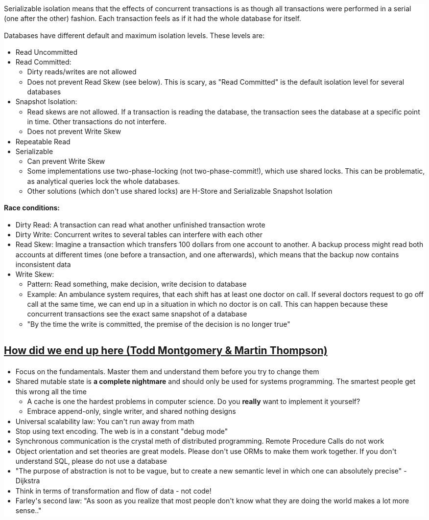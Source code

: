 Serializable isolation means that the effects of concurrent transactions is as
though all transactions were performed in a serial (one after the other)
fashion. Each transaction feels as if it had the whole database for itself.

Databases have different default and maximum isolation levels. These levels are:

- Read Uncommitted
- Read Committed:
  - Dirty reads/writes are not allowed
  - Does not prevent Read Skew (see below). This is scary, as "Read Committed"
    is the default isolation level for several databases
- Snapshot Isolation:
  - Read skews are not allowed. If a transaction is reading the database, the
    transaction sees the database at a specific point in time. Other
    transactions do not interfere.
  - Does not prevent Write Skew
- Repeatable Read
- Serializable
  - Can prevent Write Skew
  - Some implementations use two-phase-locking (not two-phase-commit!), which
    use shared locks. This can be problematic, as analytical queries lock the
    whole databases.
  - Other solutions (which don't use shared locks) are H-Store and Serializable
    Snapshot Isolation

**Race conditions:**

- Dirty Read: A transaction can read what another unfinished transaction wrote
- Dirty Write: Concurrent writes to several tables can interfere with each other
- Read Skew: Imagine a transaction which transfers 100 dollars from one account
  to another. A backup process might read both accounts at different times (one
  before a transaction, and one afterwards), which means that the backup now
  contains inconsistent data
- Write Skew:
  - Pattern: Read something, make decision, write decision to database
  - Example: An ambulance system requires, that each shift has at least one
    doctor on call. If several doctors request to go off call at the same time,
    we can end up in a situation in which no doctor is on call. This can happen
    because these concurrent transactions see the exact same snapshot of a
    database
  - "By the time the write is committed, the premise of the decision is no
    longer true"

## [How did we end up here (Todd Montgomery & Martin Thompson)](https://www.youtube.com/watch?v=oxjT7veKi9c)

- Focus on the fundamentals. Master them and understand them before you try
  to change them
- Shared mutable state is **a complete nightmare** and should only be used for
  systems programming. The smartest people get this wrong all the time
  - A cache is one the hardest problems in computer science. Do you **really**
    want to implement it yourself?
  - Embrace append-only, single writer, and shared nothing designs
- Universal scalability law: You can't run away from math
- Stop using text encoding. The web is in a constant "debug mode"
- Synchronous communication is the crystal meth of distributed programming.
  Remote Procedure Calls do not work
- Object orientation and set theories are great models. Please don't use ORMs to
  make them work together. If you don't understand SQL, please do not use a
  database
- "The purpose of abstraction is not to be vague, but to create a new semantic
  level in which one can absolutely precise" - Dijkstra
- Think in terms of transformation and flow of data - not code!
- Farley's second law: "As soon as you realize that most people don't know what
  they are doing the world makes a lot more sense.."
